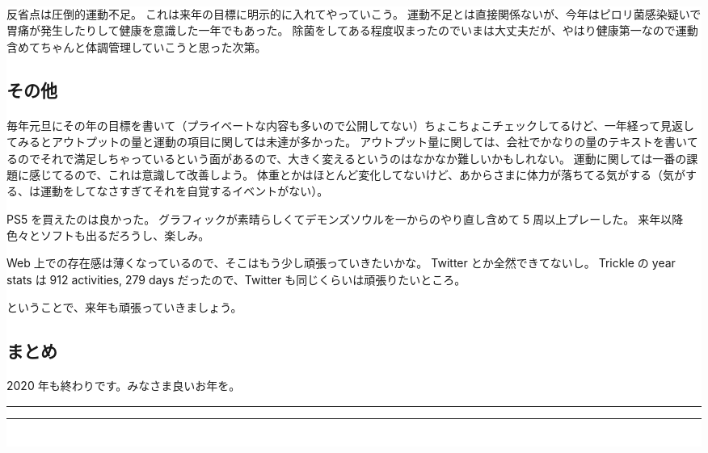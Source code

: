 反省点は圧倒的運動不足。
これは来年の目標に明示的に入れてやっていこう。
運動不足とは直接関係ないが、今年はピロリ菌感染疑いで胃痛が発生したりして健康を意識した一年でもあった。
除菌をしてある程度収まったのでいまは大丈夫だが、やはり健康第一なので運動含めてちゃんと体調管理していこうと思った次第。


## その他
毎年元旦にその年の目標を書いて（プライベートな内容も多いので公開してない）ちょこちょこチェックしてるけど、一年経って見返してみるとアウトプットの量と運動の項目に関しては未達が多かった。
アウトプット量に関しては、会社でかなりの量のテキストを書いてるのでそれで満足しちゃっているという面があるので、大きく変えるというのはなかなか難しいかもしれない。
運動に関しては一番の課題に感じてるので、これは意識して改善しよう。
体重とかはほとんど変化してないけど、あからさまに体力が落ちてる気がする（気がする、は運動をしてなさすぎてそれを自覚するイベントがない）。

PS5 を買えたのは良かった。
グラフィックが素晴らしくてデモンズソウルを一からのやり直し含めて 5 周以上プレーした。
来年以降色々とソフトも出るだろうし、楽しみ。

Web 上での存在感は薄くなっているので、そこはもう少し頑張っていきたいかな。
Twitter とか全然できてないし。
Trickle の year stats は 912 activities, 279 days だったので、Twitter も同じくらいは頑張りたいところ。

ということで、来年も頑張っていきましょう。


## まとめ
2020 年も終わりです。みなさま良いお年を。


---
---
<br>
